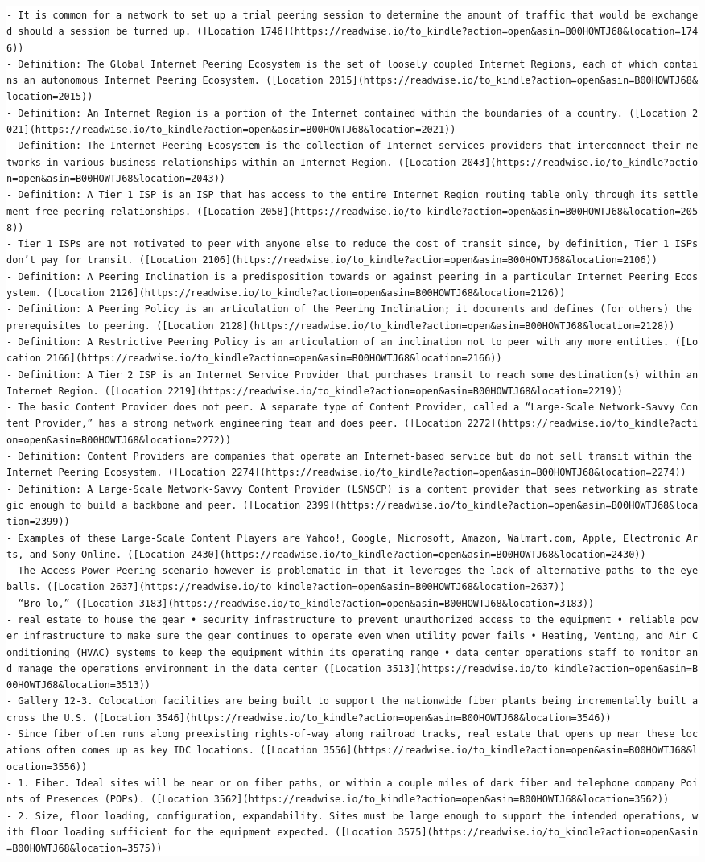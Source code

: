    - It is common for a network to set up a trial peering session to determine the amount of traffic that would be exchanged should a session be turned up. ([Location 1746](https://readwise.io/to_kindle?action=open&asin=B00HOWTJ68&location=1746))
    - Definition: The Global Internet Peering Ecosystem is the set of loosely coupled Internet Regions, each of which contains an autonomous Internet Peering Ecosystem. ([Location 2015](https://readwise.io/to_kindle?action=open&asin=B00HOWTJ68&location=2015))
    - Definition: An Internet Region is a portion of the Internet contained within the boundaries of a country. ([Location 2021](https://readwise.io/to_kindle?action=open&asin=B00HOWTJ68&location=2021))
    - Definition: The Internet Peering Ecosystem is the collection of Internet services providers that interconnect their networks in various business relationships within an Internet Region. ([Location 2043](https://readwise.io/to_kindle?action=open&asin=B00HOWTJ68&location=2043))
    - Definition: A Tier 1 ISP is an ISP that has access to the entire Internet Region routing table only through its settlement-free peering relationships. ([Location 2058](https://readwise.io/to_kindle?action=open&asin=B00HOWTJ68&location=2058))
    - Tier 1 ISPs are not motivated to peer with anyone else to reduce the cost of transit since, by definition, Tier 1 ISPs don’t pay for transit. ([Location 2106](https://readwise.io/to_kindle?action=open&asin=B00HOWTJ68&location=2106))
    - Definition: A Peering Inclination is a predisposition towards or against peering in a particular Internet Peering Ecosystem. ([Location 2126](https://readwise.io/to_kindle?action=open&asin=B00HOWTJ68&location=2126))
    - Definition: A Peering Policy is an articulation of the Peering Inclination; it documents and defines (for others) the prerequisites to peering. ([Location 2128](https://readwise.io/to_kindle?action=open&asin=B00HOWTJ68&location=2128))
    - Definition: A Restrictive Peering Policy is an articulation of an inclination not to peer with any more entities. ([Location 2166](https://readwise.io/to_kindle?action=open&asin=B00HOWTJ68&location=2166))
    - Definition: A Tier 2 ISP is an Internet Service Provider that purchases transit to reach some destination(s) within an Internet Region. ([Location 2219](https://readwise.io/to_kindle?action=open&asin=B00HOWTJ68&location=2219))
    - The basic Content Provider does not peer. A separate type of Content Provider, called a “Large-Scale Network-Savvy Content Provider,” has a strong network engineering team and does peer. ([Location 2272](https://readwise.io/to_kindle?action=open&asin=B00HOWTJ68&location=2272))
    - Definition: Content Providers are companies that operate an Internet-based service but do not sell transit within the Internet Peering Ecosystem. ([Location 2274](https://readwise.io/to_kindle?action=open&asin=B00HOWTJ68&location=2274))
    - Definition: A Large-Scale Network-Savvy Content Provider (LSNSCP) is a content provider that sees networking as strategic enough to build a backbone and peer. ([Location 2399](https://readwise.io/to_kindle?action=open&asin=B00HOWTJ68&location=2399))
    - Examples of these Large-Scale Content Players are Yahoo!, Google, Microsoft, Amazon, Walmart.com, Apple, Electronic Arts, and Sony Online. ([Location 2430](https://readwise.io/to_kindle?action=open&asin=B00HOWTJ68&location=2430))
    - The Access Power Peering scenario however is problematic in that it leverages the lack of alternative paths to the eyeballs. ([Location 2637](https://readwise.io/to_kindle?action=open&asin=B00HOWTJ68&location=2637))
    - “Bro-lo,” ([Location 3183](https://readwise.io/to_kindle?action=open&asin=B00HOWTJ68&location=3183))
    - real estate to house the gear • security infrastructure to prevent unauthorized access to the equipment • reliable power infrastructure to make sure the gear continues to operate even when utility power fails • Heating, Venting, and Air Conditioning (HVAC) systems to keep the equipment within its operating range • data center operations staff to monitor and manage the operations environment in the data center ([Location 3513](https://readwise.io/to_kindle?action=open&asin=B00HOWTJ68&location=3513))
    - Gallery 12-3. Colocation facilities are being built to support the nationwide fiber plants being incrementally built across the U.S. ([Location 3546](https://readwise.io/to_kindle?action=open&asin=B00HOWTJ68&location=3546))
    - Since fiber often runs along preexisting rights-of-way along railroad tracks, real estate that opens up near these locations often comes up as key IDC locations. ([Location 3556](https://readwise.io/to_kindle?action=open&asin=B00HOWTJ68&location=3556))
    - 1. Fiber. Ideal sites will be near or on fiber paths, or within a couple miles of dark fiber and telephone company Points of Presences (POPs). ([Location 3562](https://readwise.io/to_kindle?action=open&asin=B00HOWTJ68&location=3562))
    - 2. Size, floor loading, configuration, expandability. Sites must be large enough to support the intended operations, with floor loading sufficient for the equipment expected. ([Location 3575](https://readwise.io/to_kindle?action=open&asin=B00HOWTJ68&location=3575))